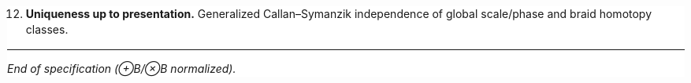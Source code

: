 12. **Uniqueness up to presentation.** Generalized Callan–Symanzik independence of global scale/phase and braid homotopy classes.

---

*End of specification (⊕B/⊗B normalized).*

